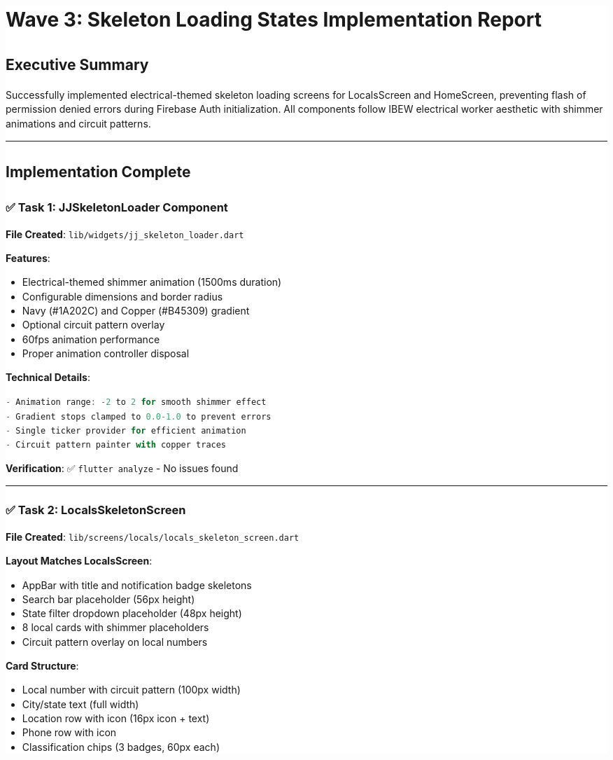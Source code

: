 # Wave 3: Skeleton Loading States Implementation Report

## Executive Summary

Successfully implemented electrical-themed skeleton loading screens for LocalsScreen and HomeScreen, preventing flash of permission denied errors during Firebase Auth initialization. All components follow IBEW electrical worker aesthetic with shimmer animations and circuit patterns.

---

## Implementation Complete

### ✅ Task 1: JJSkeletonLoader Component

**File Created**: `lib/widgets/jj_skeleton_loader.dart`

**Features**:
- Electrical-themed shimmer animation (1500ms duration)
- Configurable dimensions and border radius
- Navy (#1A202C) and Copper (#B45309) gradient
- Optional circuit pattern overlay
- 60fps animation performance
- Proper animation controller disposal

**Technical Details**:
```dart
- Animation range: -2 to 2 for smooth shimmer effect
- Gradient stops clamped to 0.0-1.0 to prevent errors
- Single ticker provider for efficient animation
- Circuit pattern painter with copper traces
```

**Verification**: ✅ `flutter analyze` - No issues found

---

### ✅ Task 2: LocalsSkeletonScreen

**File Created**: `lib/screens/locals/locals_skeleton_screen.dart`

**Layout Matches LocalsScreen**:
- AppBar with title and notification badge skeletons
- Search bar placeholder (56px height)
- State filter dropdown placeholder (48px height)
- 8 local cards with shimmer placeholders
- Circuit pattern overlay on local numbers

**Card Structure**:
- Local number with circuit pattern (100px width)
- City/state text (full width)
- Location row with icon (16px icon + text)
- Phone row with icon
- Classification chips (3 badges, 60px each)

